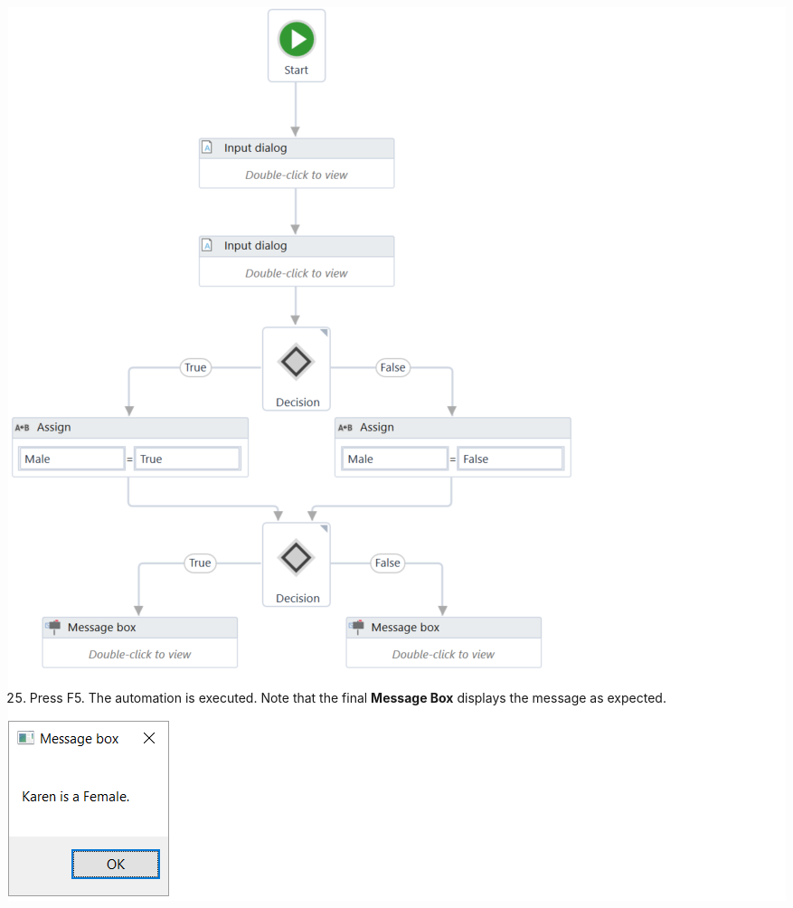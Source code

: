 ![](./images/0cc5f8b-image_72.png "Click to close...")

25. Press F5. The automation is executed. Note that the final **Message
    Box** displays the message as expected.

![](./images/520671c-image_73.png "Click to close...")
